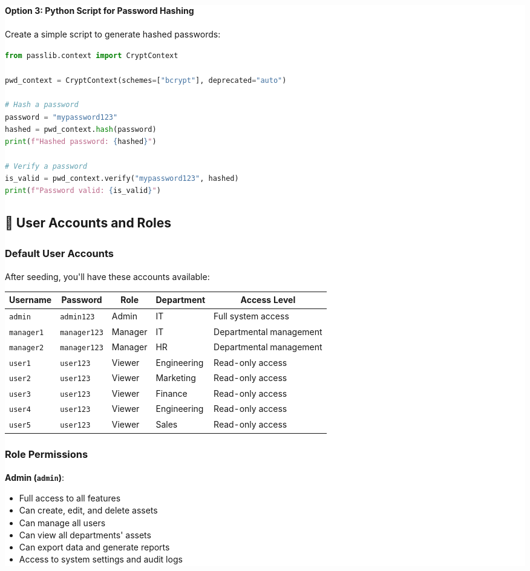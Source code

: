 ```bash
```

#### Option 3: Python Script for Password Hashing

Create a simple script to generate hashed passwords:

```python
from passlib.context import CryptContext

pwd_context = CryptContext(schemes=["bcrypt"], deprecated="auto")

# Hash a password
password = "mypassword123"
hashed = pwd_context.hash(password)
print(f"Hashed password: {hashed}")

# Verify a password
is_valid = pwd_context.verify("mypassword123", hashed)
print(f"Password valid: {is_valid}")
```

## 👤 User Accounts and Roles

### Default User Accounts

After seeding, you'll have these accounts available:

| Username | Password | Role | Department | Access Level |
|----------|----------|------|------------|--------------|
| `admin` | `admin123` | Admin | IT | Full system access |
| `manager1` | `manager123` | Manager | IT | Departmental management |
| `manager2` | `manager123` | Manager | HR | Departmental management |
| `user1` | `user123` | Viewer | Engineering | Read-only access |
| `user2` | `user123` | Viewer | Marketing | Read-only access |
| `user3` | `user123` | Viewer | Finance | Read-only access |
| `user4` | `user123` | Viewer | Engineering | Read-only access |
| `user5` | `user123` | Viewer | Sales | Read-only access |

### Role Permissions

**Admin (`admin`)**:
- Full access to all features
- Can create, edit, and delete assets
- Can manage all users
- Can view all departments' assets
- Can export data and generate reports
- Access to system settings and audit logs

